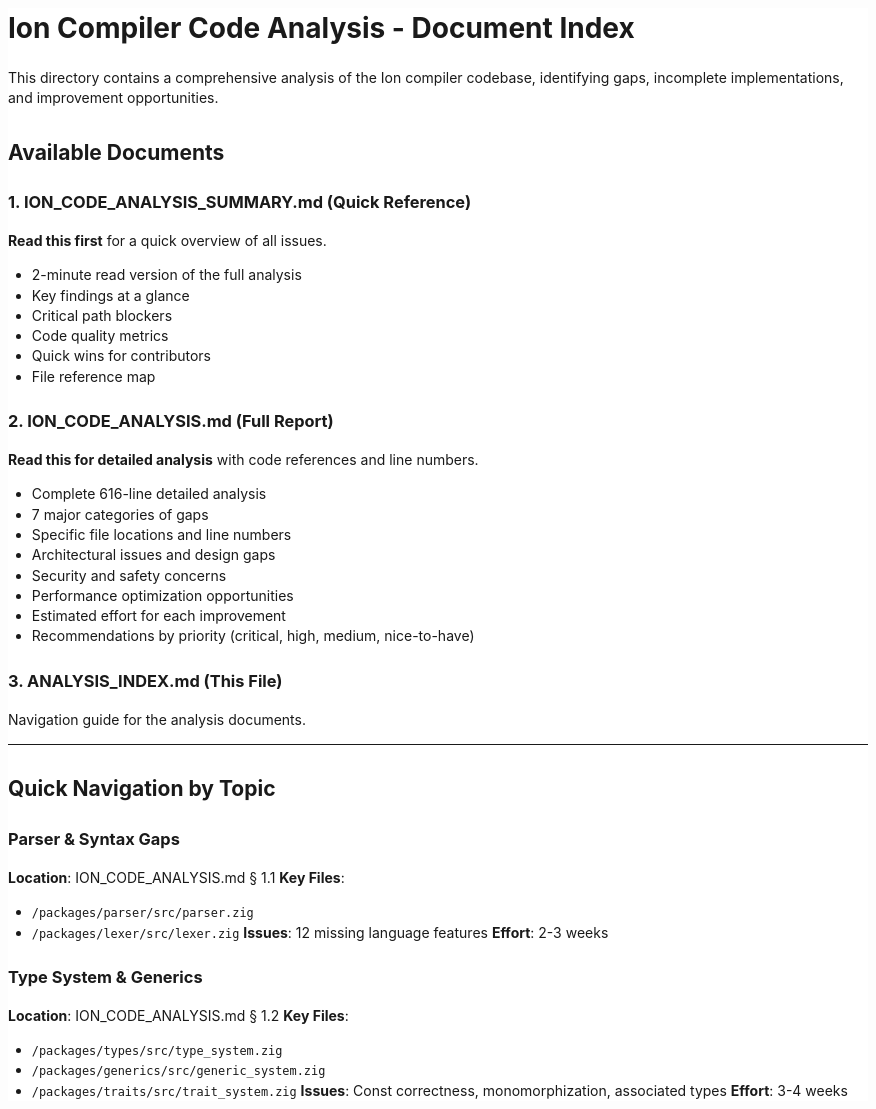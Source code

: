 # Ion Compiler Code Analysis - Document Index

This directory contains a comprehensive analysis of the Ion compiler codebase, identifying gaps, incomplete implementations, and improvement opportunities.

## Available Documents

### 1. **ION_CODE_ANALYSIS_SUMMARY.md** (Quick Reference)
**Read this first** for a quick overview of all issues.
- 2-minute read version of the full analysis
- Key findings at a glance
- Critical path blockers
- Code quality metrics
- Quick wins for contributors
- File reference map

### 2. **ION_CODE_ANALYSIS.md** (Full Report)
**Read this for detailed analysis** with code references and line numbers.
- Complete 616-line detailed analysis
- 7 major categories of gaps
- Specific file locations and line numbers
- Architectural issues and design gaps
- Security and safety concerns
- Performance optimization opportunities
- Estimated effort for each improvement
- Recommendations by priority (critical, high, medium, nice-to-have)

### 3. **ANALYSIS_INDEX.md** (This File)
Navigation guide for the analysis documents.

---

## Quick Navigation by Topic

### Parser & Syntax Gaps
**Location**: ION_CODE_ANALYSIS.md § 1.1
**Key Files**: 
- `/packages/parser/src/parser.zig`
- `/packages/lexer/src/lexer.zig`
**Issues**: 12 missing language features
**Effort**: 2-3 weeks

### Type System & Generics
**Location**: ION_CODE_ANALYSIS.md § 1.2
**Key Files**:
- `/packages/types/src/type_system.zig`
- `/packages/generics/src/generic_system.zig`
- `/packages/traits/src/trait_system.zig`
**Issues**: Const correctness, monomorphization, associated types
**Effort**: 3-4 weeks

